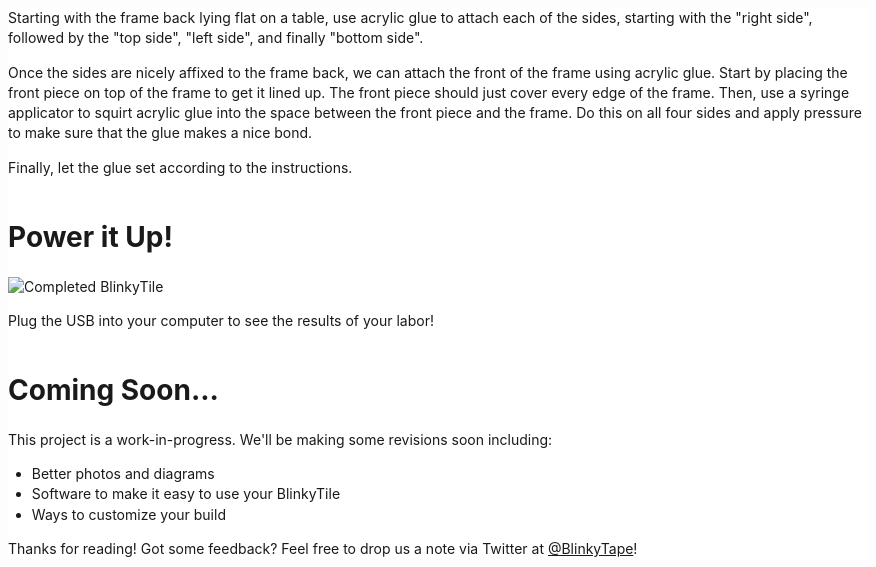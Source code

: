 Starting with the frame back lying flat on a table, use acrylic glue to attach
each of the sides, starting with the "right side", followed by the "top side",
"left side", and finally "bottom side".

Once the sides are nicely affixed to the frame back, we can attach the
front of the frame using acrylic glue.  Start by placing the front piece on top
of the frame to get it lined up.  The front piece should just cover every edge
of the frame.  Then, use a syringe applicator to squirt acrylic glue into the
space between the front piece and the frame.  Do this on all four sides and
apply pressure to make sure that the glue makes a nice bond.

Finally, let the glue set according to the instructions.

# Power it Up!

![Completed BlinkyTile](/images/{{page.img}}/big/completed-blinkytile.jpg)

Plug the USB into your computer to see the results of your labor!

# Coming Soon...

This project is a work-in-progress.  We'll be making some revisions soon
including:

* Better photos and diagrams
* Software to make it easy to use your BlinkyTile
* Ways to customize your build

Thanks for reading!  Got some feedback?  Feel free to drop us a note via Twitter
at [@BlinkyTape](http://www.twitter.com/BlinkyTape)!
